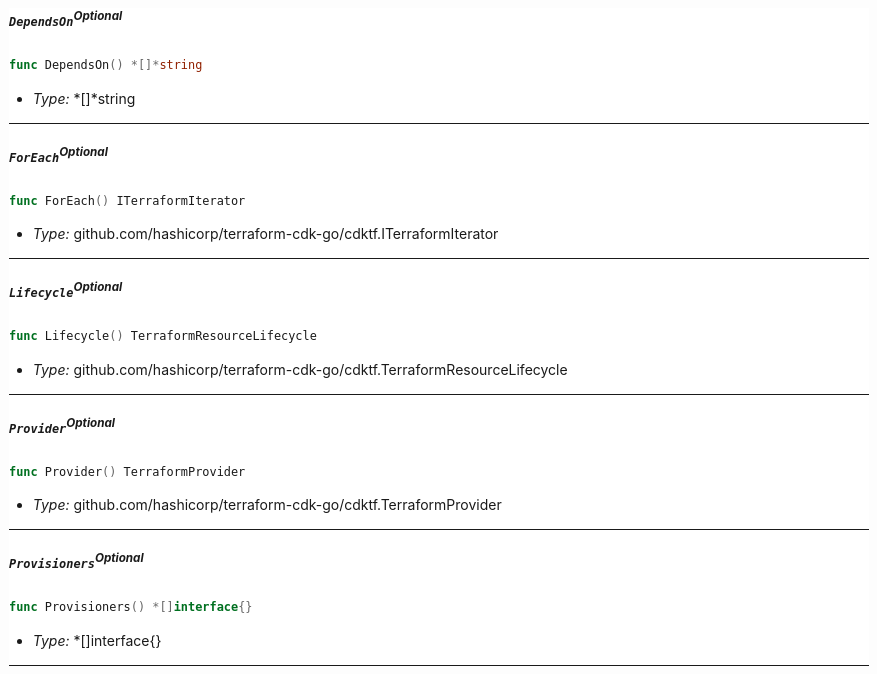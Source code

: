 
##### `DependsOn`<sup>Optional</sup> <a name="DependsOn" id="@cdktf/provider-opentelekomcloud.fwPolicyV2.FwPolicyV2.property.dependsOn"></a>

```go
func DependsOn() *[]*string
```

- *Type:* *[]*string

---

##### `ForEach`<sup>Optional</sup> <a name="ForEach" id="@cdktf/provider-opentelekomcloud.fwPolicyV2.FwPolicyV2.property.forEach"></a>

```go
func ForEach() ITerraformIterator
```

- *Type:* github.com/hashicorp/terraform-cdk-go/cdktf.ITerraformIterator

---

##### `Lifecycle`<sup>Optional</sup> <a name="Lifecycle" id="@cdktf/provider-opentelekomcloud.fwPolicyV2.FwPolicyV2.property.lifecycle"></a>

```go
func Lifecycle() TerraformResourceLifecycle
```

- *Type:* github.com/hashicorp/terraform-cdk-go/cdktf.TerraformResourceLifecycle

---

##### `Provider`<sup>Optional</sup> <a name="Provider" id="@cdktf/provider-opentelekomcloud.fwPolicyV2.FwPolicyV2.property.provider"></a>

```go
func Provider() TerraformProvider
```

- *Type:* github.com/hashicorp/terraform-cdk-go/cdktf.TerraformProvider

---

##### `Provisioners`<sup>Optional</sup> <a name="Provisioners" id="@cdktf/provider-opentelekomcloud.fwPolicyV2.FwPolicyV2.property.provisioners"></a>

```go
func Provisioners() *[]interface{}
```

- *Type:* *[]interface{}

---
